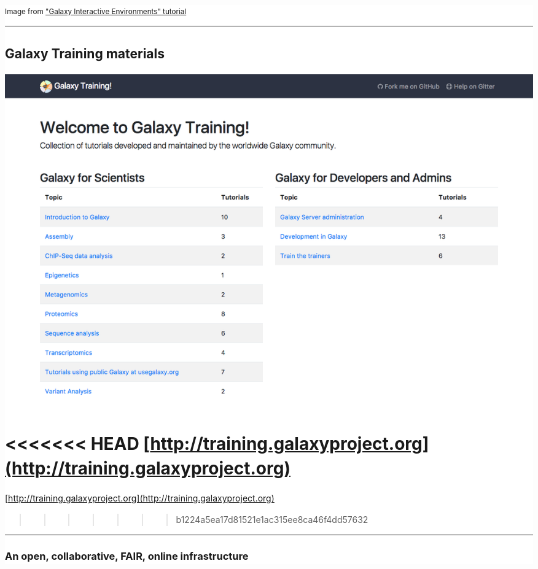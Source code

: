 <small>Image from ["Galaxy Interactive Environments" tutorial](https://galaxyproject.github.io/training-material/topics/dev/tutorials/interactive-environments/slides.html)</small>

---
## Galaxy Training materials

![Training Material website](images/training_material.png) 

<<<<<<< HEAD
[http://training.galaxyproject.org](http://training.galaxyproject.org)
=======
[http://training.galaxyproject.org](http://training.galaxyproject.org) 
>>>>>>> b1224a5ea17d81521e1ac315ee8ca46f4dd57632

----
### An open, collaborative, FAIR, online infrastructure

